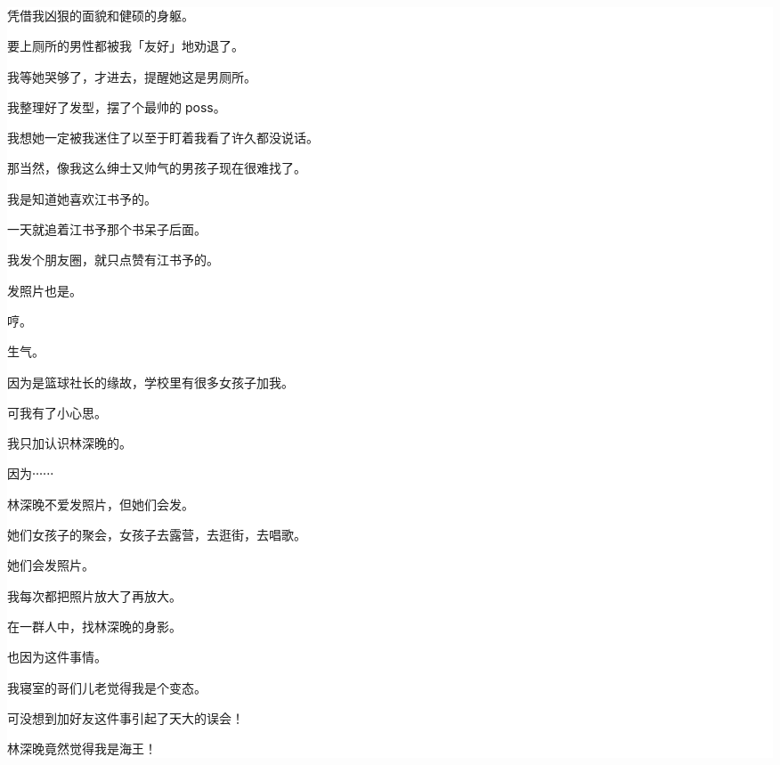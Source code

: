 凭借我凶狠的面貌和健硕的身躯。


要上厕所的男性都被我「友好」地劝退了。


我等她哭够了，才进去，提醒她这是男厕所。


我整理好了发型，摆了个最帅的 poss。


我想她一定被我迷住了以至于盯着我看了许久都没说话。


那当然，像我这么绅士又帅气的男孩子现在很难找了。


我是知道她喜欢江书予的。


一天就追着江书予那个书呆子后面。


我发个朋友圈，就只点赞有江书予的。


发照片也是。


哼。


生气。


因为是篮球社长的缘故，学校里有很多女孩子加我。


可我有了小心思。


我只加认识林深晚的。


因为······


林深晚不爱发照片，但她们会发。


她们女孩子的聚会，女孩子去露营，去逛街，去唱歌。


她们会发照片。


我每次都把照片放大了再放大。


在一群人中，找林深晚的身影。


也因为这件事情。


我寝室的哥们儿老觉得我是个变态。


可没想到加好友这件事引起了天大的误会！


林深晚竟然觉得我是海王！
